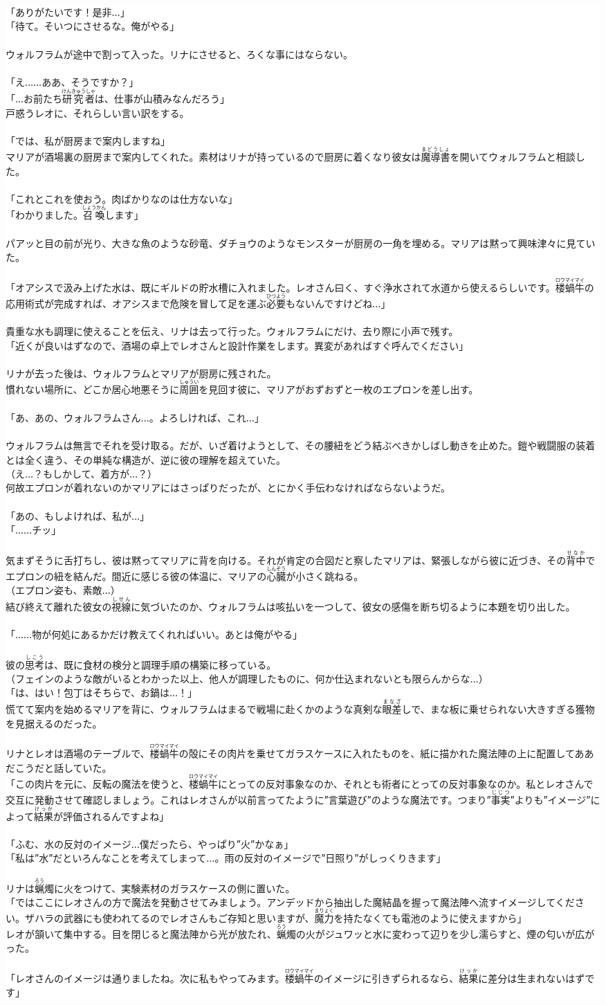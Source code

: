 「ありがたいです！是非…」<br>
「待て。そいつにさせるな。俺がやる」<br>
<br>
ウォルフラムが途中で割って入った。リナにさせると、ろくな事にはならない。<br>
<br>
「え……ああ、そうですか？」<br>
「…お前たち<ruby>研究者<rt>けんきゅうしゃ</rt></ruby>は、仕事が山積みなんだろう」<br>
戸惑うレオに、それらしい言い訳をする。<br>
<br>
「では、私が厨房まで案内しますね」<br>
マリアが酒場裏の厨房まで案内してくれた。素材はリナが持っているので厨房に着くなり彼女は<ruby>魔導書<rt>まどうしょ</rt></ruby>を開いてウォルフラムと相談した。<br>
<br>
「これとこれを使おう。肉ばかりなのは仕方ないな」<br>
「わかりました。<ruby>召喚<rt>しょうかん</rt></ruby>します」<br>
<br>
パアッと目の前が光り、大きな魚のような砂竜、ダチョウのようなモンスターが厨房の一角を埋める。マリアは黙って興味津々に見ていた。<br>
<br>
「オアシスで汲み上げた水は、既にギルドの貯水槽に入れました。レオさん曰く、すぐ浄水されて水道から使えるらしいです。<ruby>楼蝸牛<rt>ロウマイマイ</rt></ruby>の応用術式が完成すれば、オアシスまで危険を冒して足を運ぶ<ruby>必要<rt>ひつよう</rt></ruby>もないんですけどね…」<br>
<br>
貴重な水も調理に使えることを伝え、リナは去って行った。ウォルフラムにだけ、去り際に小声で残す。<br>
「近くが良いはずなので、酒場の卓上でレオさんと設計作業をします。異変があればすぐ呼んでください」<br>
<br>
リナが去った後は、ウォルフラムとマリアが厨房に残された。<br>
慣れない場所に、どこか居心地悪そうに<ruby>周囲<rt>しゅうい</rt></ruby>を見回す彼に、マリアがおずおずと一枚のエプロンを差し出す。<br>
<br>
「あ、あの、ウォルフラムさん…。よろしければ、これ…」<br>
<br>
ウォルフラムは無言でそれを受け取る。だが、いざ着けようとして、その腰紐をどう結ぶべきかしばし動きを止めた。鎧や戦闘服の装着とは全く違う、その単純な構造が、逆に彼の理解を超えていた。<br>
（え…？もしかして、着方が…？）<br>
何故エプロンが着れないのかマリアにはさっぱりだったが、とにかく手伝わなければならないようだ。<br>
<br>
「あの、もしよければ、私が…」<br>
「……チッ」<br>
<br>
気まずそうに舌打ちし、彼は黙ってマリアに背を向ける。それが肯定の合図だと察したマリアは、緊張しながら彼に近づき、その<ruby>背中<rt>せなか</rt></ruby>でエプロンの紐を結んだ。間近に感じる彼の体温に、マリアの<ruby>心臓<rt>しんぞう</rt></ruby>が小さく跳ねる。<br>
（エプロン姿も、素敵…）<br>
結び終えて離れた彼女の<ruby>視線<rt>しせん</rt></ruby>に気づいたのか、ウォルフラムは咳払いを一つして、彼女の感傷を断ち切るように本題を切り出した。<br>
<br>
「……物が何処にあるかだけ教えてくれればいい。あとは俺がやる」<br>
<br>
彼の<ruby>思考<rt>しこう</rt></ruby>は、既に食材の検分と調理手順の構築に移っている。<br>
（フェインのような敵がいるとわかった以上、他人が調理したものに、何か仕込まれないとも限らんからな…）<br>
「は、はい！包丁はそちらで、お鍋は…！」<br>
慌てて案内を始めるマリアを背に、ウォルフラムはまるで戦場に赴くかのような真剣な<ruby>眼差<rt>まなざ</rt></ruby>しで、まな板に乗せられない大きすぎる獲物を見据えるのだった。<br>
<br>
リナとレオは酒場のテーブルで、<ruby>楼蝸牛<rt>ロウマイマイ</rt></ruby>の殻にその肉片を乗せてガラスケースに入れたものを、紙に描かれた魔法陣の上に配置してああだこうだと話していた。<br>
「この肉片を元に、反転の魔法を使うと、<ruby>楼蝸牛<rt>ロウマイマイ</rt></ruby>にとっての反対事象なのか、それとも術者にとっての反対事象なのか。私とレオさんで交互に発動させて確認しましょう。これはレオさんが以前言ってたように”言葉遊び”のような魔法です。つまり”<ruby>事実<rt>じじつ</rt></ruby>”よりも”イメージ”によって<ruby>結果<rt>けっか</rt></ruby>が評価されるんですよね」<br>
<br>
「ふむ、水の反対のイメージ…僕だったら、やっぱり”火”かなぁ」<br>
「私は”水”だといろんなことを考えてしまって…。雨の反対のイメージで”日照り”がしっくりきます」<br>
<br>
リナは<ruby>蝋<rt>ろう</rt></ruby>燭に火をつけて、実験素材のガラスケースの側に置いた。<br>
「ではここにレオさんの方で魔法を発動させてみましょう。アンデッドから抽出した魔結晶を握って魔法陣へ流すイメージしてください。ザハラの武器にも使われてるのでレオさんもご存知と思いますが、<ruby>魔力<rt>まりょく</rt></ruby>を持たなくても電池のように使えますから」<br>
レオが頷いて集中する。目を閉じると魔法陣から光が放たれ、<ruby>蝋<rt>ろう</rt></ruby>燭の火がジュワッと水に変わって辺りを少し濡らすと、煙の匂いが広がった。<br>
<br>
「レオさんのイメージは通りましたね。次に私もやってみます。<ruby>楼蝸牛<rt>ロウマイマイ</rt></ruby>のイメージに引きずられるなら、<ruby>結果<rt>けっか</rt></ruby>に差分は生まれないはずです」<br>